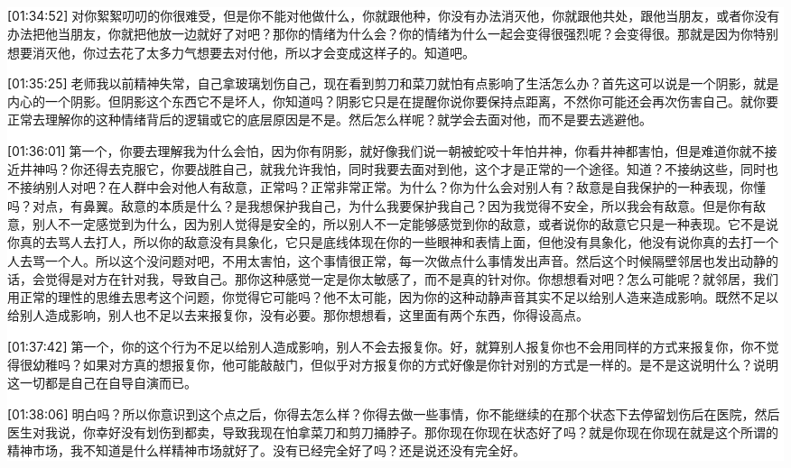 [01:34:52] 对你絮絮叨叨的你很难受，但是你不能对他做什么，你就跟他种，你没有办法消灭他，你就跟他共处，跟他当朋友，或者你没有办法把他当朋友，你就把他放一边就好了对吧？那你的情绪为什么会？你的情绪为什么一起会变得很强烈呢？会变得很。那就是因为你特别想要消灭他，你过去花了太多力气想要去对付他，所以才会变成这样子的。知道吧。

[01:35:25] 老师我以前精神失常，自己拿玻璃划伤自己，现在看到剪刀和菜刀就怕有点影响了生活怎么办？首先这可以说是一个阴影，就是内心的一个阴影。但阴影这个东西它不是坏人，你知道吗？阴影它只是在提醒你说你要保持点距离，不然你可能还会再次伤害自己。就你要正常去理解你的这种情绪背后的逻辑或它的底层原因是不是。然后怎么样呢？就学会去面对他，而不是要去逃避他。

[01:36:01] 第一个，你要去理解我为什么会怕，因为你有阴影，就好像我们说一朝被蛇咬十年怕井神，你看井神都害怕，但是难道你就不接近井神吗？你还得去克服它，你要战胜自己，就我允许我怕，同时我要去面对到他，这个才是正常的一个途径。知道？不接纳这些，同时也不接纳别人对吧？在人群中会对他人有敌意，正常吗？正常非常正常。为什么？你为什么会对别人有？敌意是自我保护的一种表现，你懂吗？对点，有鼻翼。敌意的本质是什么？是我想保护我自己，为什么我要保护我自己？因为我觉得不安全，所以我会有敌意。但是你有敌意，别人不一定感觉到为什么，因为别人觉得是安全的，所以别人不一定能够感觉到你的敌意，或者说你的敌意它只是一种表现。它不是说你真的去骂人去打人，所以你的敌意没有具象化，它只是底线体现在你的一些眼神和表情上面，但他没有具象化，他没有说你真的去打一个人去骂一个人。所以这个没问题对吧，不用太害怕，这个事情很正常，每一次做点什么事情发出声音。然后这个时候隔壁邻居也发出动静的话，会觉得是对方在针对我，导致自己。那你这种感觉一定是你太敏感了，而不是真的针对你。你想想看对吧？怎么可能呢？就邻居，我们用正常的理性的思维去思考这个问题，你觉得它可能吗？他不太可能，因为你的这种动静声音其实不足以给别人造来造成影响。既然不足以给别人造成影响，别人也不足以去来报复你，没有必要。那你想想看，这里面有两个东西，你得设高点。

[01:37:42] 第一个，你的这个行为不足以给别人造成影响，别人不会去报复你。好，就算别人报复你也不会用同样的方式来报复你，你不觉得很幼稚吗？如果对方真的想报复你，他可能敲敲门，但似乎对方报复你的方式好像是你针对别的方式是一样的。是不是这说明什么？说明这一切都是自己在自导自演而已。

[01:38:06] 明白吗？所以你意识到这个点之后，你得去怎么样？你得去做一些事情，你不能继续的在那个状态下去停留划伤后在医院，然后医生对我说，你幸好没有划伤到都卖，导致我现在怕拿菜刀和剪刀捅脖子。那你现在你现在状态好了吗？就是你现在你现在就是这个所谓的精神市场，我不知道是什么样精神市场就好了。没有已经完全好了吗？还是说还没有完全好。

